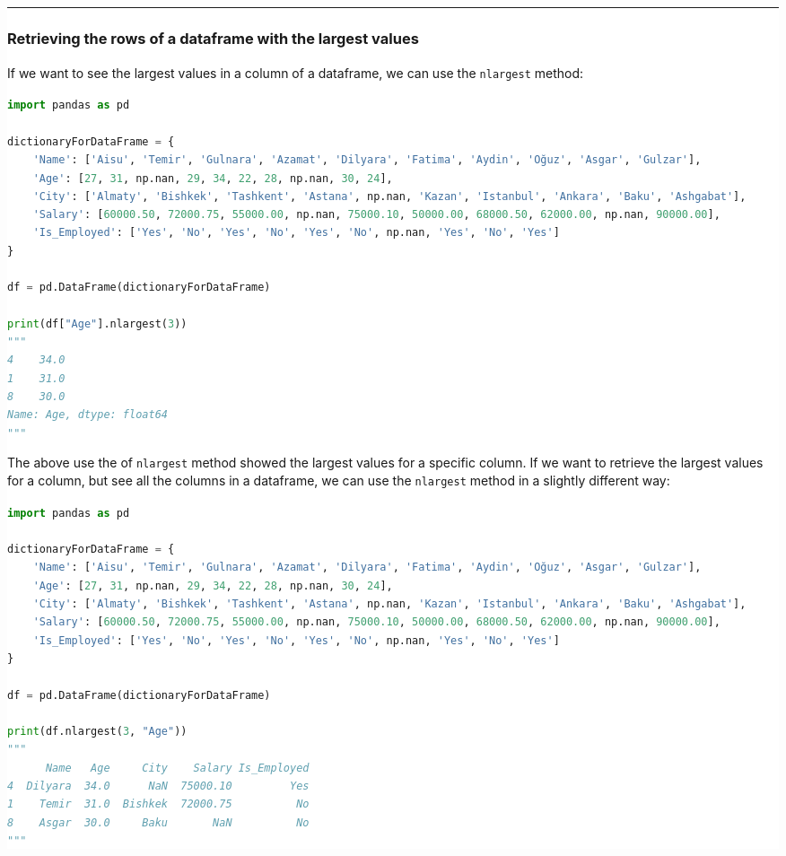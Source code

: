 <hr>

### Retrieving the rows of a dataframe with the largest values

If we want to see the largest values in a column of a dataframe, we can use the `nlargest` method:

```py
import pandas as pd

dictionaryForDataFrame = {
    'Name': ['Aisu', 'Temir', 'Gulnara', 'Azamat', 'Dilyara', 'Fatima', 'Aydin', 'Oğuz', 'Asgar', 'Gulzar'],
    'Age': [27, 31, np.nan, 29, 34, 22, 28, np.nan, 30, 24],
    'City': ['Almaty', 'Bishkek', 'Tashkent', 'Astana', np.nan, 'Kazan', 'Istanbul', 'Ankara', 'Baku', 'Ashgabat'],
    'Salary': [60000.50, 72000.75, 55000.00, np.nan, 75000.10, 50000.00, 68000.50, 62000.00, np.nan, 90000.00],
    'Is_Employed': ['Yes', 'No', 'Yes', 'No', 'Yes', 'No', np.nan, 'Yes', 'No', 'Yes']
}

df = pd.DataFrame(dictionaryForDataFrame)

print(df["Age"].nlargest(3))
"""
4    34.0
1    31.0
8    30.0
Name: Age, dtype: float64
"""
```

The above use the of `nlargest` method showed the largest values for a specific column. If we want to retrieve the largest values for a column, but see all the columns in a dataframe, we can use the `nlargest` method in a slightly different way:

```py
import pandas as pd

dictionaryForDataFrame = {
    'Name': ['Aisu', 'Temir', 'Gulnara', 'Azamat', 'Dilyara', 'Fatima', 'Aydin', 'Oğuz', 'Asgar', 'Gulzar'],
    'Age': [27, 31, np.nan, 29, 34, 22, 28, np.nan, 30, 24],
    'City': ['Almaty', 'Bishkek', 'Tashkent', 'Astana', np.nan, 'Kazan', 'Istanbul', 'Ankara', 'Baku', 'Ashgabat'],
    'Salary': [60000.50, 72000.75, 55000.00, np.nan, 75000.10, 50000.00, 68000.50, 62000.00, np.nan, 90000.00],
    'Is_Employed': ['Yes', 'No', 'Yes', 'No', 'Yes', 'No', np.nan, 'Yes', 'No', 'Yes']
}

df = pd.DataFrame(dictionaryForDataFrame)

print(df.nlargest(3, "Age"))
"""
      Name   Age     City    Salary Is_Employed
4  Dilyara  34.0      NaN  75000.10         Yes
1    Temir  31.0  Bishkek  72000.75          No
8    Asgar  30.0     Baku       NaN          No
"""
```
